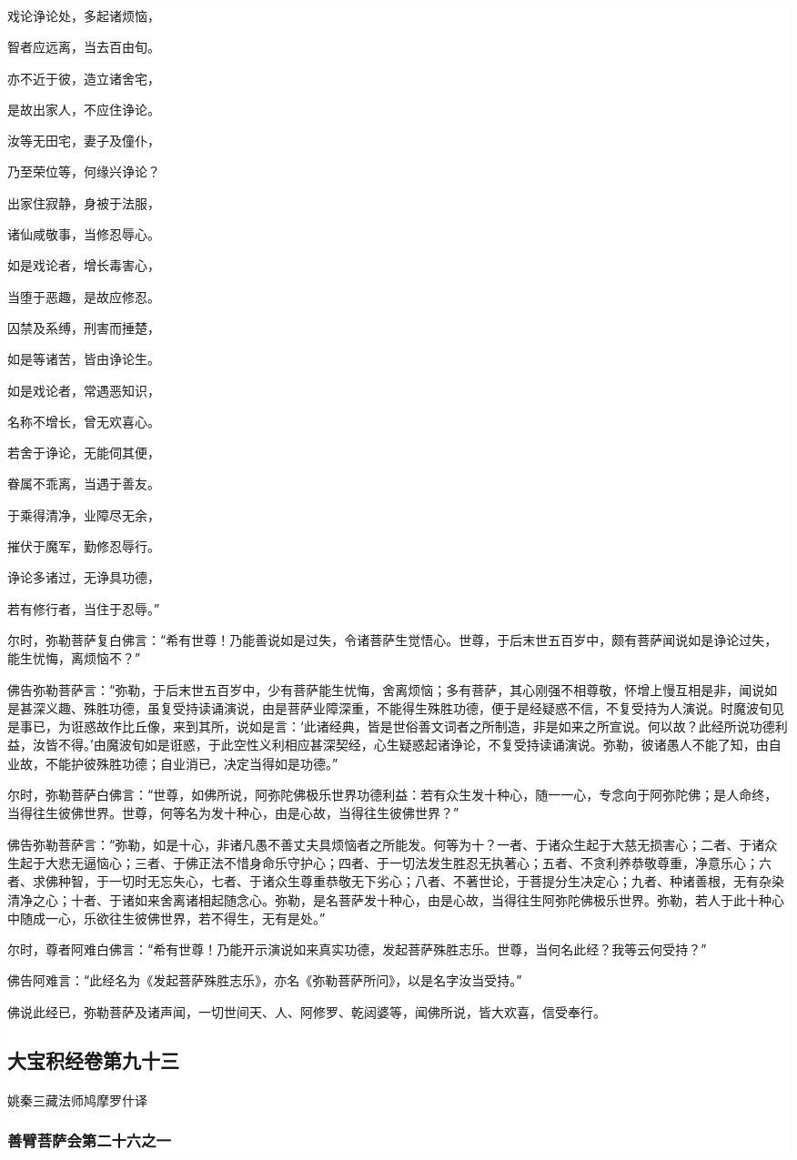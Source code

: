 戏论诤论处，多起诸烦恼，  

智者应远离，当去百由旬。  

亦不近于彼，造立诸舍宅，  

是故出家人，不应住诤论。  

汝等无田宅，妻子及僮仆，  

乃至荣位等，何缘兴诤论？  

出家住寂静，身被于法服，  

诸仙咸敬事，当修忍辱心。  

如是戏论者，增长毒害心，  

当堕于恶趣，是故应修忍。  

囚禁及系缚，刑害而捶楚，  

如是等诸苦，皆由诤论生。  

如是戏论者，常遇恶知识，  

名称不增长，曾无欢喜心。  

若舍于诤论，无能伺其便，  

眷属不乖离，当遇于善友。  

于乘得清净，业障尽无余，  

摧伏于魔军，勤修忍辱行。  

诤论多诸过，无诤具功德，  

若有修行者，当住于忍辱。”  

尔时，弥勒菩萨复白佛言：“希有世尊！乃能善说如是过失，令诸菩萨生觉悟心。世尊，于后末世五百岁中，颇有菩萨闻说如是诤论过失，能生忧悔，离烦恼不？”  

佛告弥勒菩萨言：“弥勒，于后末世五百岁中，少有菩萨能生忧悔，舍离烦恼；多有菩萨，其心刚强不相尊敬，怀增上慢互相是非，闻说如是甚深义趣、殊胜功德，虽复受持读诵演说，由是菩萨业障深重，不能得生殊胜功德，便于是经疑惑不信，不复受持为人演说。时魔波旬见是事已，为诳惑故作比丘像，来到其所，说如是言：‘此诸经典，皆是世俗善文词者之所制造，非是如来之所宣说。何以故？此经所说功德利益，汝皆不得。’由魔波旬如是诳惑，于此空性义利相应甚深契经，心生疑惑起诸诤论，不复受持读诵演说。弥勒，彼诸愚人不能了知，由自业故，不能护彼殊胜功德；自业消已，决定当得如是功德。”  

尔时，弥勒菩萨白佛言：“世尊，如佛所说，阿弥陀佛极乐世界功德利益：若有众生发十种心，随一一心，专念向于阿弥陀佛；是人命终，当得往生彼佛世界。世尊，何等名为发十种心，由是心故，当得往生彼佛世界？”  

佛告弥勒菩萨言：“弥勒，如是十心，非诸凡愚不善丈夫具烦恼者之所能发。何等为十？一者、于诸众生起于大慈无损害心；二者、于诸众生起于大悲无逼恼心；三者、于佛正法不惜身命乐守护心；四者、于一切法发生胜忍无执著心；五者、不贪利养恭敬尊重，净意乐心；六者、求佛种智，于一切时无忘失心，七者、于诸众生尊重恭敬无下劣心；八者、不著世论，于菩提分生决定心；九者、种诸善根，无有杂染清净之心；十者、于诸如来舍离诸相起随念心。弥勒，是名菩萨发十种心，由是心故，当得往生阿弥陀佛极乐世界。弥勒，若人于此十种心中随成一心，乐欲往生彼佛世界，若不得生，无有是处。”  

尔时，尊者阿难白佛言：“希有世尊！乃能开示演说如来真实功德，发起菩萨殊胜志乐。世尊，当何名此经？我等云何受持？”  

佛告阿难言：“此经名为《发起菩萨殊胜志乐》，亦名《弥勒菩萨所问》，以是名字汝当受持。”  

佛说此经已，弥勒菩萨及诸声闻，一切世间天、人、阿修罗、乾闼婆等，闻佛所说，皆大欢喜，信受奉行。  

## 大宝积经卷第九十三

姚秦三藏法师鸠摩罗什译

### 善臂菩萨会第二十六之一
